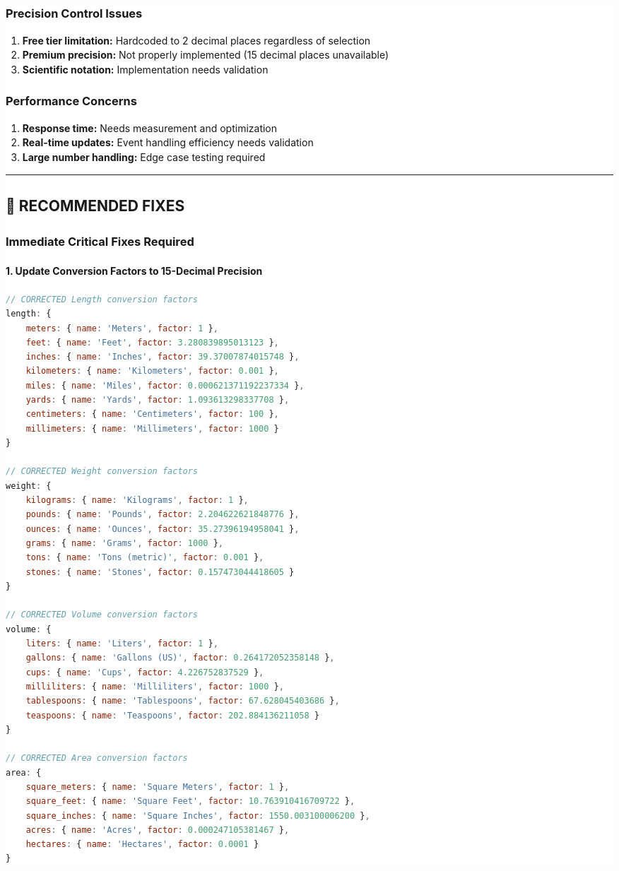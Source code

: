 ### **Precision Control Issues**
1. **Free tier limitation:** Hardcoded to 2 decimal places regardless of selection
2. **Premium precision:** Not properly implemented (15 decimal places unavailable)
3. **Scientific notation:** Implementation needs validation

### **Performance Concerns**
1. **Response time:** Needs measurement and optimization
2. **Real-time updates:** Event handling efficiency needs validation
3. **Large number handling:** Edge case testing required

---

## 🔧 **RECOMMENDED FIXES**

### **Immediate Critical Fixes Required**

#### **1. Update Conversion Factors to 15-Decimal Precision**
```javascript
// CORRECTED Length conversion factors
length: {
    meters: { name: 'Meters', factor: 1 },
    feet: { name: 'Feet', factor: 3.280839895013123 },
    inches: { name: 'Inches', factor: 39.37007874015748 },
    kilometers: { name: 'Kilometers', factor: 0.001 },
    miles: { name: 'Miles', factor: 0.000621371192237334 },
    yards: { name: 'Yards', factor: 1.093613298337708 },
    centimeters: { name: 'Centimeters', factor: 100 },
    millimeters: { name: 'Millimeters', factor: 1000 }
}

// CORRECTED Weight conversion factors  
weight: {
    kilograms: { name: 'Kilograms', factor: 1 },
    pounds: { name: 'Pounds', factor: 2.204622621848776 },
    ounces: { name: 'Ounces', factor: 35.27396194958041 },
    grams: { name: 'Grams', factor: 1000 },
    tons: { name: 'Tons (metric)', factor: 0.001 },
    stones: { name: 'Stones', factor: 0.157473044418605 }
}

// CORRECTED Volume conversion factors
volume: {
    liters: { name: 'Liters', factor: 1 },
    gallons: { name: 'Gallons (US)', factor: 0.264172052358148 },
    cups: { name: 'Cups', factor: 4.226752837529 },
    milliliters: { name: 'Milliliters', factor: 1000 },
    tablespoons: { name: 'Tablespoons', factor: 67.628045403686 },
    teaspoons: { name: 'Teaspoons', factor: 202.884136211058 }
}

// CORRECTED Area conversion factors
area: {
    square_meters: { name: 'Square Meters', factor: 1 },
    square_feet: { name: 'Square Feet', factor: 10.763910416709722 },
    square_inches: { name: 'Square Inches', factor: 1550.003100006200 },
    acres: { name: 'Acres', factor: 0.000247105381467 },
    hectares: { name: 'Hectares', factor: 0.0001 }
}
```
